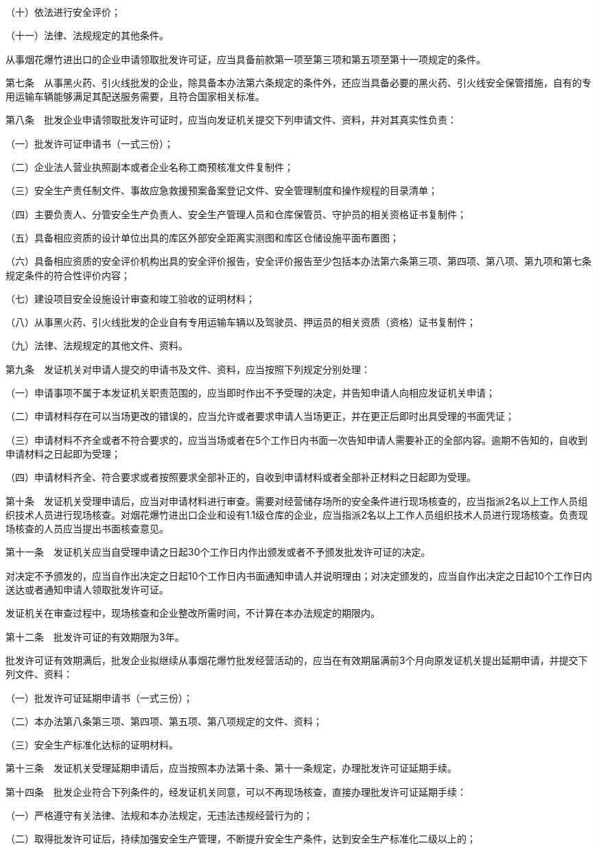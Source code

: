 （十）依法进行安全评价；

（十一）法律、法规规定的其他条件。

从事烟花爆竹进出口的企业申请领取批发许可证，应当具备前款第一项至第三项和第五项至第十一项规定的条件。

第七条　从事黑火药、引火线批发的企业，除具备本办法第六条规定的条件外，还应当具备必要的黑火药、引火线安全保管措施，自有的专用运输车辆能够满足其配送服务需要，且符合国家相关标准。

第八条　批发企业申请领取批发许可证时，应当向发证机关提交下列申请文件、资料，并对其真实性负责：

（一）批发许可证申请书（一式三份）；

（二）企业法人营业执照副本或者企业名称工商预核准文件复制件；

（三）安全生产责任制文件、事故应急救援预案备案登记文件、安全管理制度和操作规程的目录清单；

（四）主要负责人、分管安全生产负责人、安全生产管理人员和仓库保管员、守护员的相关资格证书复制件；

（五）具备相应资质的设计单位出具的库区外部安全距离实测图和库区仓储设施平面布置图；

（六）具备相应资质的安全评价机构出具的安全评价报告，安全评价报告至少包括本办法第六条第三项、第四项、第八项、第九项和第七条规定条件的符合性评价内容；

（七）建设项目安全设施设计审查和竣工验收的证明材料；

（八）从事黑火药、引火线批发的企业自有专用运输车辆以及驾驶员、押运员的相关资质（资格）证书复制件；

（九）法律、法规规定的其他文件、资料。

第九条　发证机关对申请人提交的申请书及文件、资料，应当按照下列规定分别处理：

（一）申请事项不属于本发证机关职责范围的，应当即时作出不予受理的决定，并告知申请人向相应发证机关申请；

（二）申请材料存在可以当场更改的错误的，应当允许或者要求申请人当场更正，并在更正后即时出具受理的书面凭证；

（三）申请材料不齐全或者不符合要求的，应当当场或者在5个工作日内书面一次告知申请人需要补正的全部内容。逾期不告知的，自收到申请材料之日起即为受理；

（四）申请材料齐全、符合要求或者按照要求全部补正的，自收到申请材料或者全部补正材料之日起即为受理。

第十条　发证机关受理申请后，应当对申请材料进行审查。需要对经营储存场所的安全条件进行现场核查的，应当指派2名以上工作人员组织技术人员进行现场核查。对烟花爆竹进出口企业和设有1.1级仓库的企业，应当指派2名以上工作人员组织技术人员进行现场核查。负责现场核查的人员应当提出书面核查意见。

第十一条　发证机关应当自受理申请之日起30个工作日内作出颁发或者不予颁发批发许可证的决定。

对决定不予颁发的，应当自作出决定之日起10个工作日内书面通知申请人并说明理由；对决定颁发的，应当自作出决定之日起10个工作日内送达或者通知申请人领取批发许可证。

发证机关在审查过程中，现场核查和企业整改所需时间，不计算在本办法规定的期限内。

第十二条　批发许可证的有效期限为3年。

批发许可证有效期满后，批发企业拟继续从事烟花爆竹批发经营活动的，应当在有效期届满前3个月向原发证机关提出延期申请，并提交下列文件、资料：

（一）批发许可证延期申请书（一式三份）；

（二）本办法第八条第三项、第四项、第五项、第八项规定的文件、资料；

（三）安全生产标准化达标的证明材料。

第十三条　发证机关受理延期申请后，应当按照本办法第十条、第十一条规定，办理批发许可证延期手续。

第十四条　批发企业符合下列条件的，经发证机关同意，可以不再现场核查，直接办理批发许可证延期手续：

（一）严格遵守有关法律、法规和本办法规定，无违法违规经营行为的；

（二）取得批发许可证后，持续加强安全生产管理，不断提升安全生产条件，达到安全生产标准化二级以上的；
